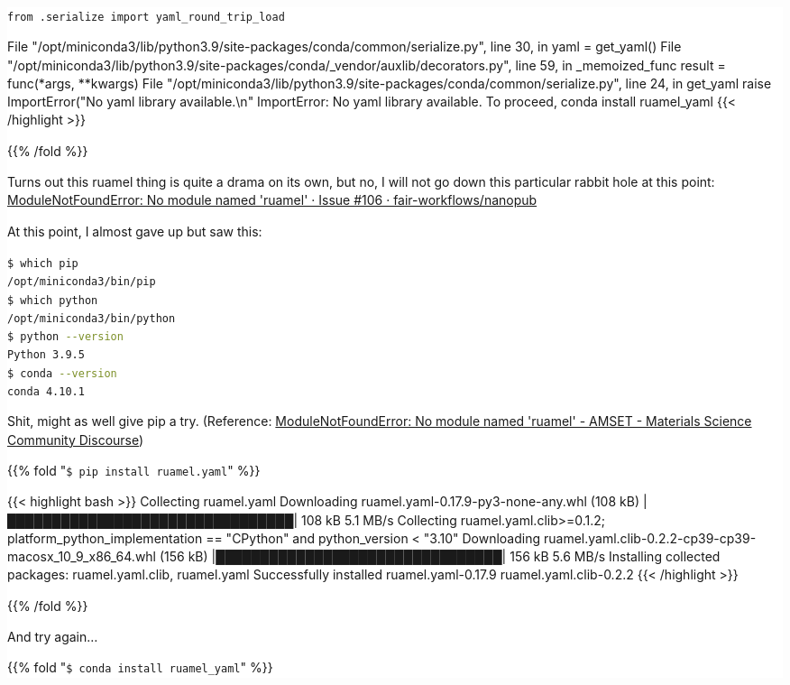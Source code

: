     from .serialize import yaml_round_trip_load
  File "/opt/miniconda3/lib/python3.9/site-packages/conda/common/serialize.py", line 30, in <module>
    yaml = get_yaml()
  File "/opt/miniconda3/lib/python3.9/site-packages/conda/_vendor/auxlib/decorators.py", line 59, in _memoized_func
    result = func(*args, **kwargs)
  File "/opt/miniconda3/lib/python3.9/site-packages/conda/common/serialize.py", line 24, in get_yaml
    raise ImportError("No yaml library available.\n"
ImportError: No yaml library available.
To proceed, conda install ruamel_yaml
{{< /highlight >}}

{{% /fold %}}

Turns out this ruamel thing is quite a drama on its own, but no, I will not go down this particular rabbit hole at this point: [ModuleNotFoundError: No module named 'ruamel' · Issue #106 · fair-workflows/nanopub](https://github.com/fair-workflows/nanopub/issues/106)

At this point, I almost gave up but saw this:

```bash
$ which pip
/opt/miniconda3/bin/pip
$ which python
/opt/miniconda3/bin/python
$ python --version
Python 3.9.5
$ conda --version
conda 4.10.1
```

Shit, might as well give pip a try. (Reference: [ModuleNotFoundError: No module named 'ruamel' - AMSET - Materials Science Community Discourse](https://matsci.org/t/modulenotfounderror-no-module-named-ruamel/36183/4))

{{% fold "`$ pip install ruamel.yaml`" %}}

{{< highlight bash >}}
Collecting ruamel.yaml
  Downloading ruamel.yaml-0.17.9-py3-none-any.whl (108 kB)
     |████████████████████████████████| 108 kB 5.1 MB/s
Collecting ruamel.yaml.clib>=0.1.2; platform_python_implementation == "CPython" and python_version < "3.10"
  Downloading ruamel.yaml.clib-0.2.2-cp39-cp39-macosx_10_9_x86_64.whl (156 kB)
     |████████████████████████████████| 156 kB 5.6 MB/s
Installing collected packages: ruamel.yaml.clib, ruamel.yaml
Successfully installed ruamel.yaml-0.17.9 ruamel.yaml.clib-0.2.2
{{< /highlight >}}

{{% /fold %}}

And try again…

{{% fold "`$ conda install ruamel_yaml`" %}}
